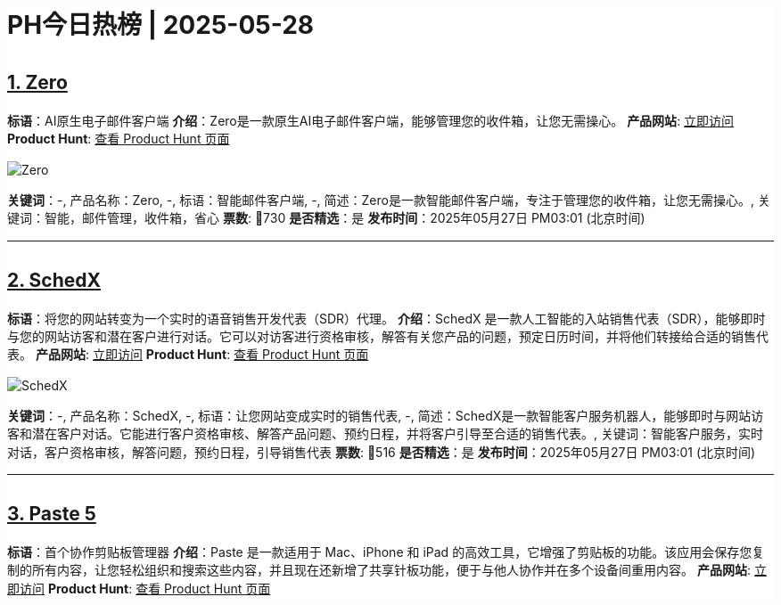 # PH今日热榜 | 2025-05-28

## [1. Zero](https://www.producthunt.com/posts/zero-8?utm_campaign=producthunt-api&utm_medium=api-v2&utm_source=Application%3A+nextauth+%28ID%3A+151633%29)
**标语**：AI原生电子邮件客户端
**介绍**：Zero是一款原生AI电子邮件客户端，能够管理您的收件箱，让您无需操心。
**产品网站**: [立即访问](https://www.producthunt.com/r/AN32ERYFR5FLCL?utm_campaign=producthunt-api&utm_medium=api-v2&utm_source=Application%3A+nextauth+%28ID%3A+151633%29)
**Product Hunt**: [查看 Product Hunt 页面](https://www.producthunt.com/posts/zero-8?utm_campaign=producthunt-api&utm_medium=api-v2&utm_source=Application%3A+nextauth+%28ID%3A+151633%29)

![Zero]()

**关键词**：-, 产品名称：Zero, -, 标语：智能邮件客户端, -, 简述：Zero是一款智能邮件客户端，专注于管理您的收件箱，让您无需操心。, 关键词：智能，邮件管理，收件箱，省心
**票数**: 🔺730
**是否精选**：是
**发布时间**：2025年05月27日 PM03:01 (北京时间)

---

## [2. SchedX](https://www.producthunt.com/posts/schedx?utm_campaign=producthunt-api&utm_medium=api-v2&utm_source=Application%3A+nextauth+%28ID%3A+151633%29)
**标语**：将您的网站转变为一个实时的语音销售开发代表（SDR）代理。
**介绍**：SchedX 是一款人工智能的入站销售代表（SDR），能够即时与您的网站访客和潜在客户进行对话。它可以对访客进行资格审核，解答有关您产品的问题，预定日历时间，并将他们转接给合适的销售代表。
**产品网站**: [立即访问](https://www.producthunt.com/r/CJTBB4JUO3FQK4?utm_campaign=producthunt-api&utm_medium=api-v2&utm_source=Application%3A+nextauth+%28ID%3A+151633%29)
**Product Hunt**: [查看 Product Hunt 页面](https://www.producthunt.com/posts/schedx?utm_campaign=producthunt-api&utm_medium=api-v2&utm_source=Application%3A+nextauth+%28ID%3A+151633%29)

![SchedX]()

**关键词**：-, 产品名称：SchedX, -, 标语：让您网站变成实时的销售代表, -, 简述：SchedX是一款智能客户服务机器人，能够即时与网站访客和潜在客户对话。它能进行客户资格审核、解答产品问题、预约日程，并将客户引导至合适的销售代表。, 关键词：智能客户服务，实时对话，客户资格审核，解答问题，预约日程，引导销售代表
**票数**: 🔺516
**是否精选**：是
**发布时间**：2025年05月27日 PM03:01 (北京时间)

---

## [3. Paste 5](https://www.producthunt.com/posts/paste-5?utm_campaign=producthunt-api&utm_medium=api-v2&utm_source=Application%3A+nextauth+%28ID%3A+151633%29)
**标语**：首个协作剪贴板管理器
**介绍**：Paste 是一款适用于 Mac、iPhone 和 iPad 的高效工具，它增强了剪贴板的功能。该应用会保存您复制的所有内容，让您轻松组织和搜索这些内容，并且现在还新增了共享针板功能，便于与他人协作并在多个设备间重用内容。
**产品网站**: [立即访问](https://www.producthunt.com/r/2425TD6IMVTG7N?utm_campaign=producthunt-api&utm_medium=api-v2&utm_source=Application%3A+nextauth+%28ID%3A+151633%29)
**Product Hunt**: [查看 Product Hunt 页面](https://www.producthunt.com/posts/paste-5?utm_campaign=producthunt-api&utm_medium=api-v2&utm_source=Application%3A+nextauth+%28ID%3A+151633%29)
